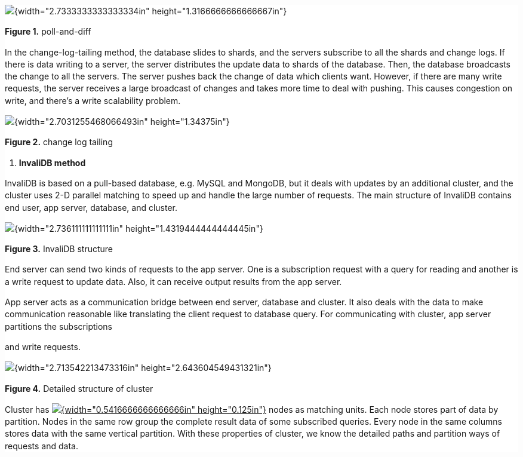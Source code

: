 ![](media/image1.png){width="2.7333333333333334in"
height="1.3166666666666667in"}

**Figure 1.** poll-and-diff

In the change-log-tailing method, the database slides to shards, and the
servers subscribe to all the shards and change logs. If there is data
writing to a server, the server distributes the update data to shards of
the database. Then, the database broadcasts the change to all the
servers. The server pushes back the change of data which clients want.
However, if there are many write requests, the server receives a large
broadcast of changes and takes more time to deal with pushing. This
causes congestion on write, and there’s a write scalability problem.

![](media/image2.png){width="2.7031255468066493in" height="1.34375in"}

**Figure 2.** change log tailing

1.  **InvaliDB method**

InvaliDB is based on a pull-based database, e.g. MySQL and MongoDB, but
it deals with updates by an additional cluster, and the cluster uses 2-D
parallel matching to speed up and handle the large number of requests.
The main structure of InvaliDB contains end user, app server, database,
and cluster.

![](media/image5.png){width="2.736111111111111in"
height="1.4319444444444445in"}

**Figure 3.** InvaliDB structure

End server can send two kinds of requests to the app server. One is a
subscription request with a query for reading and another is a write
request to update data. Also, it can receive output results from the app
server.

App server acts as a communication bridge between end server, database
and cluster. It also deals with the data to make communication
reasonable like translating the client request to database query. For
communicating with cluster, app server partitions the subscriptions

and write requests.

![](media/image6.png){width="2.713542213473316in"
height="2.643604549431321in"}

**Figure 4.** Detailed structure of cluster

Cluster has [![](media/image7.png){width="0.5416666666666666in"
height="0.125in"}](https://www.codecogs.com/eqnedit.php?latex=N%5Ctimes%20N#0)
nodes as matching units. Each node stores part of data by partition.
Nodes in the same row group the complete result data of some subscribed
queries. Every node in the same columns stores data with the same
vertical partition. With these properties of cluster, we know the
detailed paths and partition ways of requests and data.
